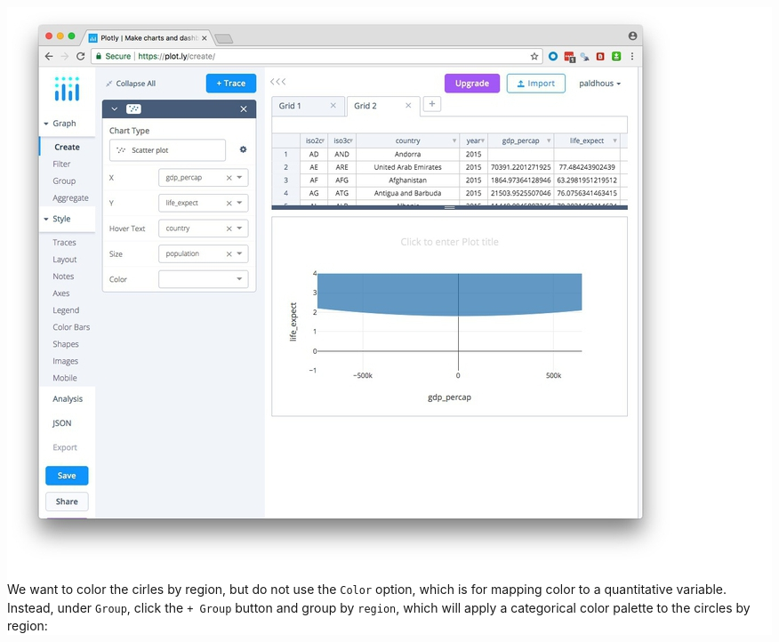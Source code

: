 ![](./img/basic_charts_28.jpg)

We want to color the cirles by region, but do not use the `Color` option, which is for mapping color to a quantitative variable. Instead, under `Group`, click the `+ Group` button and group by `region`, which will apply a categorical color palette to the circles by region:
